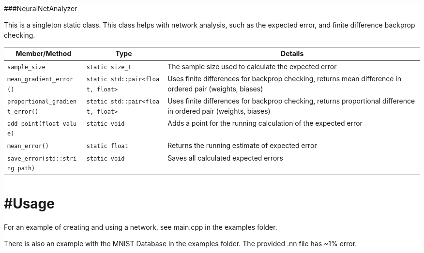 ###NeuralNetAnalyzer<typename Net>

This is a singleton static class. This class helps with network analysis, such as the expected error, and finite difference backprop checking.

| Member/Method | Type | Details |
|--------|------|----------|
| `sample_size` | `static size_t` | The sample size used to calculate the expected error |
| `mean_gradient_error()` | `static std::pair<float, float>` | Uses finite differences for backprop checking, returns mean difference in ordered pair (weights, biases) |
| `proportional_gradient_error()` | `static std::pair<float, float>` | Uses finite differences for backprop checking, returns proportional difference in ordered pair (weights, biases) |
| `add_point(float value)` | `static void` | Adds a point for the running calculation of the expected error |
| `mean_error()` | `static float` | Returns the running estimate of expected error |
| `save_error(std::string path)` | `static void` | Saves all calculated expected errors |


#Usage
===============================

For an example of creating and using a network, see main.cpp in the examples folder.

There is also an example with the MNIST Database in the examples folder. The provided .nn file has ~1% error.
